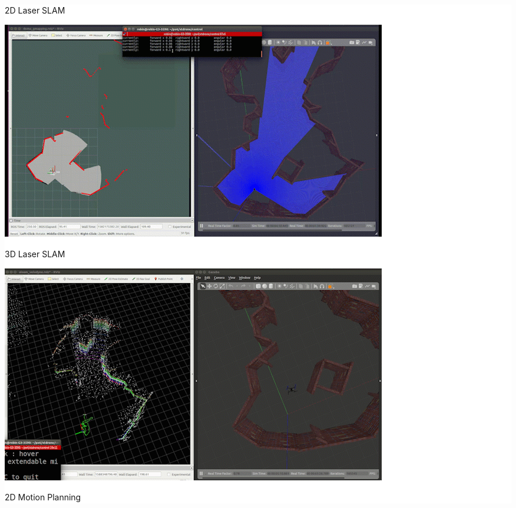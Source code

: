 2D Laser SLAM

<img src="./images/laser_slam_2d.gif" width="640" height="360" /> 

3D Laser SLAM

<img src="./images/laser_slam_3d.gif" width="640" height="360"/>  

2D Motion Planning
